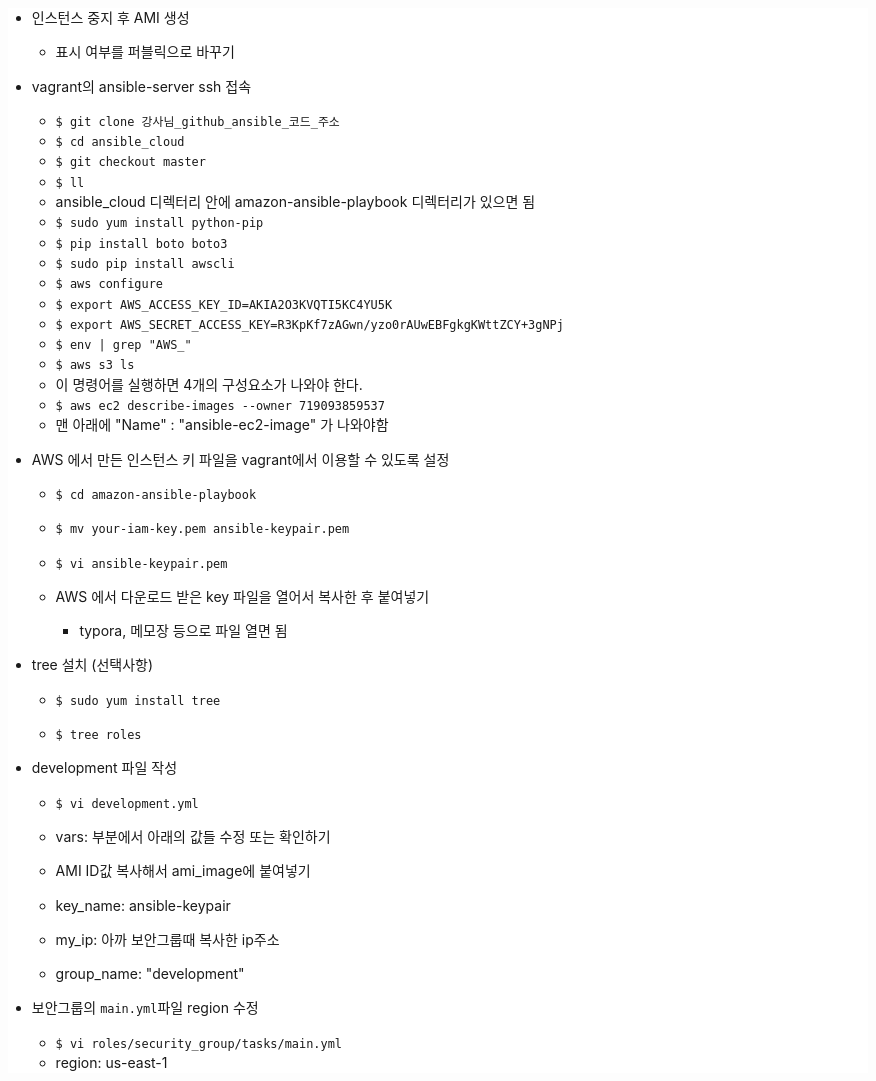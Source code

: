   
- 인스턴스 중지 후 AMI 생성
  
  - 표시 여부를 퍼블릭으로 바꾸기


- vagrant의 ansible-server ssh 접속

  - `$ git clone 강사님_github_ansible_코드_주소`
  - `$ cd ansible_cloud`
  - `$ git checkout master`
  - `$ ll`
  - ansible_cloud 디렉터리 안에 amazon-ansible-playbook 디렉터리가 있으면 됨
  - `$ sudo yum install python-pip`
  - `$ pip install boto boto3`
  - `$ sudo pip install awscli`
  - `$ aws configure`
  - `$ export AWS_ACCESS_KEY_ID=AKIA2O3KVQTI5KC4YU5K`
  - `$ export AWS_SECRET_ACCESS_KEY=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`
  - `$ env | grep "AWS_"`
  - `$ aws s3 ls`
  - 이 명령어를 실행하면 4개의 구성요소가 나와야 한다.
  - `$ aws ec2 describe-images --owner 719093859537`
  - 맨 아래에 "Name" : "ansible-ec2-image" 가 나와야함
  
  
  
- AWS 에서 만든 인스턴스 키 파일을 vagrant에서 이용할 수 있도록 설정
  
  - `$ cd amazon-ansible-playbook`
  
  - `$ mv your-iam-key.pem ansible-keypair.pem`
  - `$ vi ansible-keypair.pem`
  - AWS 에서 다운로드 받은 key 파일을 열어서 복사한 후 붙여넣기
    - typora, 메모장 등으로 파일 열면 됨
  
  
  
- tree 설치 (선택사항)

  - `$ sudo yum install tree`

  - `$ tree roles`
  
  
  
- development 파일 작성
  
  - `$ vi development.yml`
  
  - vars: 부분에서 아래의 값들 수정 또는 확인하기
  - AMI ID값 복사해서 ami_image에 붙여넣기
  - key_name: ansible-keypair
  - my_ip: 아까 보안그룹때 복사한 ip주소
  - group_name: "development"
  
  
  
- 보안그룹의 `main.yml`파일 region 수정
    
    - `$ vi roles/security_group/tasks/main.yml`
    - region: us-east-1
